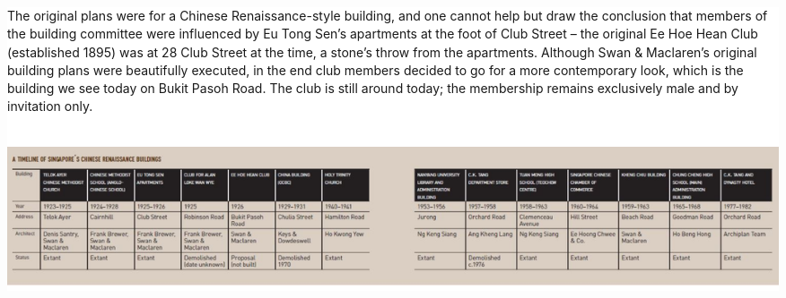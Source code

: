 The original plans were for a Chinese Renaissance-style building, and one cannot help but draw the conclusion that members of the building committee were influenced  by Eu Tong Sen’s apartments at the foot of Club Street – the original Ee Hoe Hean Club (established 1895) was at 28 Club Street at the time, a stone’s throw from the apartments. Although Swan & Maclaren’s original building plans were beautifully  executed, in the end club members decided to go for a more contemporary  look, which is the building we see today on Bukit Pasoh Road. The club is still around today; the membership remains exclusively male and by invitation only.	
</div>
<br>
<img src="/images/Vol-14-issue-1/chinese-renaissance-architect/Renaissance10.JPG">

<br>
<div style="background-color: white;">
